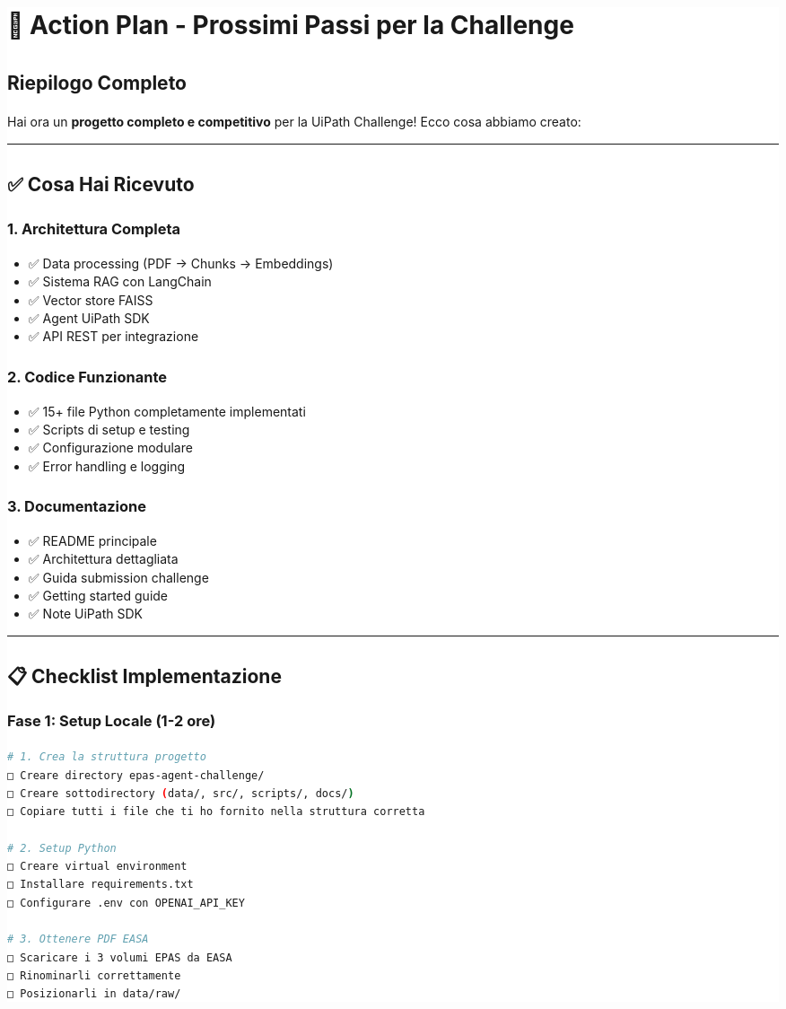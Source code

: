 # 🎯 Action Plan - Prossimi Passi per la Challenge

## Riepilogo Completo

Hai ora un **progetto completo e competitivo** per la UiPath Challenge! Ecco cosa abbiamo creato:

---

## ✅ Cosa Hai Ricevuto

### 1. **Architettura Completa**
- ✅ Data processing (PDF → Chunks → Embeddings)
- ✅ Sistema RAG con LangChain
- ✅ Vector store FAISS
- ✅ Agent UiPath SDK
- ✅ API REST per integrazione

### 2. **Codice Funzionante**
- ✅ 15+ file Python completamente implementati
- ✅ Scripts di setup e testing
- ✅ Configurazione modulare
- ✅ Error handling e logging

### 3. **Documentazione**
- ✅ README principale
- ✅ Architettura dettagliata
- ✅ Guida submission challenge
- ✅ Getting started guide
- ✅ Note UiPath SDK

---

## 📋 Checklist Implementazione

### Fase 1: Setup Locale (1-2 ore)

```bash
# 1. Crea la struttura progetto
□ Creare directory epas-agent-challenge/
□ Creare sottodirectory (data/, src/, scripts/, docs/)
□ Copiare tutti i file che ti ho fornito nella struttura corretta

# 2. Setup Python
□ Creare virtual environment
□ Installare requirements.txt
□ Configurare .env con OPENAI_API_KEY

# 3. Ottenere PDF EASA
□ Scaricare i 3 volumi EPAS da EASA
□ Rinominarli correttamente
□ Posizionarli in data/raw/
```
